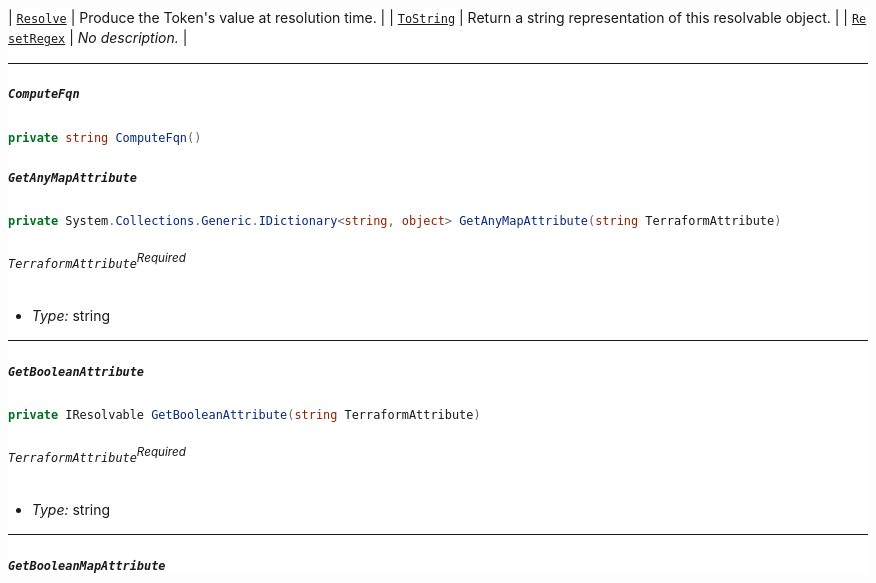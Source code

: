 | <code><a href="#rhizo-co-terraform-provider-oci.dataOciCoreVirtualCircuits.DataOciCoreVirtualCircuitsFilterOutputReference.resolve">Resolve</a></code> | Produce the Token's value at resolution time. |
| <code><a href="#rhizo-co-terraform-provider-oci.dataOciCoreVirtualCircuits.DataOciCoreVirtualCircuitsFilterOutputReference.toString">ToString</a></code> | Return a string representation of this resolvable object. |
| <code><a href="#rhizo-co-terraform-provider-oci.dataOciCoreVirtualCircuits.DataOciCoreVirtualCircuitsFilterOutputReference.resetRegex">ResetRegex</a></code> | *No description.* |

---

##### `ComputeFqn` <a name="ComputeFqn" id="rhizo-co-terraform-provider-oci.dataOciCoreVirtualCircuits.DataOciCoreVirtualCircuitsFilterOutputReference.computeFqn"></a>

```csharp
private string ComputeFqn()
```

##### `GetAnyMapAttribute` <a name="GetAnyMapAttribute" id="rhizo-co-terraform-provider-oci.dataOciCoreVirtualCircuits.DataOciCoreVirtualCircuitsFilterOutputReference.getAnyMapAttribute"></a>

```csharp
private System.Collections.Generic.IDictionary<string, object> GetAnyMapAttribute(string TerraformAttribute)
```

###### `TerraformAttribute`<sup>Required</sup> <a name="TerraformAttribute" id="rhizo-co-terraform-provider-oci.dataOciCoreVirtualCircuits.DataOciCoreVirtualCircuitsFilterOutputReference.getAnyMapAttribute.parameter.terraformAttribute"></a>

- *Type:* string

---

##### `GetBooleanAttribute` <a name="GetBooleanAttribute" id="rhizo-co-terraform-provider-oci.dataOciCoreVirtualCircuits.DataOciCoreVirtualCircuitsFilterOutputReference.getBooleanAttribute"></a>

```csharp
private IResolvable GetBooleanAttribute(string TerraformAttribute)
```

###### `TerraformAttribute`<sup>Required</sup> <a name="TerraformAttribute" id="rhizo-co-terraform-provider-oci.dataOciCoreVirtualCircuits.DataOciCoreVirtualCircuitsFilterOutputReference.getBooleanAttribute.parameter.terraformAttribute"></a>

- *Type:* string

---

##### `GetBooleanMapAttribute` <a name="GetBooleanMapAttribute" id="rhizo-co-terraform-provider-oci.dataOciCoreVirtualCircuits.DataOciCoreVirtualCircuitsFilterOutputReference.getBooleanMapAttribute"></a>
